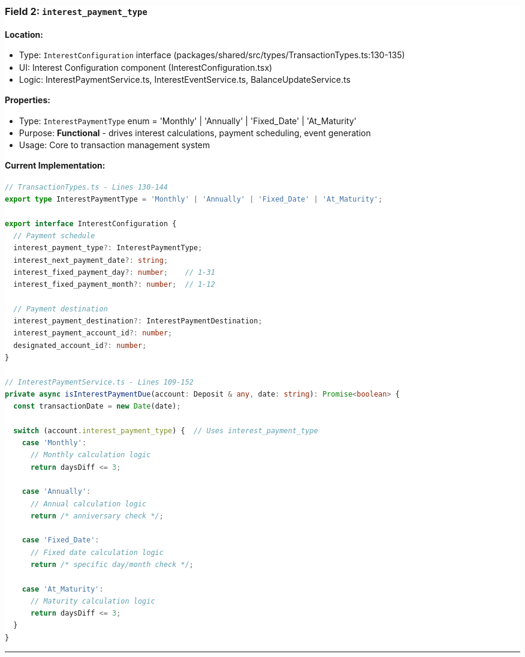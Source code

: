 ### Field 2: `interest_payment_type`

**Location:**
- Type: `InterestConfiguration` interface (packages/shared/src/types/TransactionTypes.ts:130-135)
- UI: Interest Configuration component (InterestConfiguration.tsx)
- Logic: InterestPaymentService.ts, InterestEventService.ts, BalanceUpdateService.ts

**Properties:**
- Type: `InterestPaymentType` enum = 'Monthly' | 'Annually' | 'Fixed_Date' | 'At_Maturity'
- Purpose: **Functional** - drives interest calculations, payment scheduling, event generation
- Usage: Core to transaction management system

**Current Implementation:**
```typescript
// TransactionTypes.ts - Lines 130-144
export type InterestPaymentType = 'Monthly' | 'Annually' | 'Fixed_Date' | 'At_Maturity';

export interface InterestConfiguration {
  // Payment schedule
  interest_payment_type?: InterestPaymentType;
  interest_next_payment_date?: string;
  interest_fixed_payment_day?: number;    // 1-31
  interest_fixed_payment_month?: number;  // 1-12

  // Payment destination
  interest_payment_destination?: InterestPaymentDestination;
  interest_payment_account_id?: number;
  designated_account_id?: number;
}

// InterestPaymentService.ts - Lines 109-152
private async isInterestPaymentDue(account: Deposit & any, date: string): Promise<boolean> {
  const transactionDate = new Date(date);

  switch (account.interest_payment_type) {  // Uses interest_payment_type
    case 'Monthly':
      // Monthly calculation logic
      return daysDiff <= 3;

    case 'Annually':
      // Annual calculation logic
      return /* anniversary check */;

    case 'Fixed_Date':
      // Fixed date calculation logic
      return /* specific day/month check */;

    case 'At_Maturity':
      // Maturity calculation logic
      return daysDiff <= 3;
  }
}
```

---